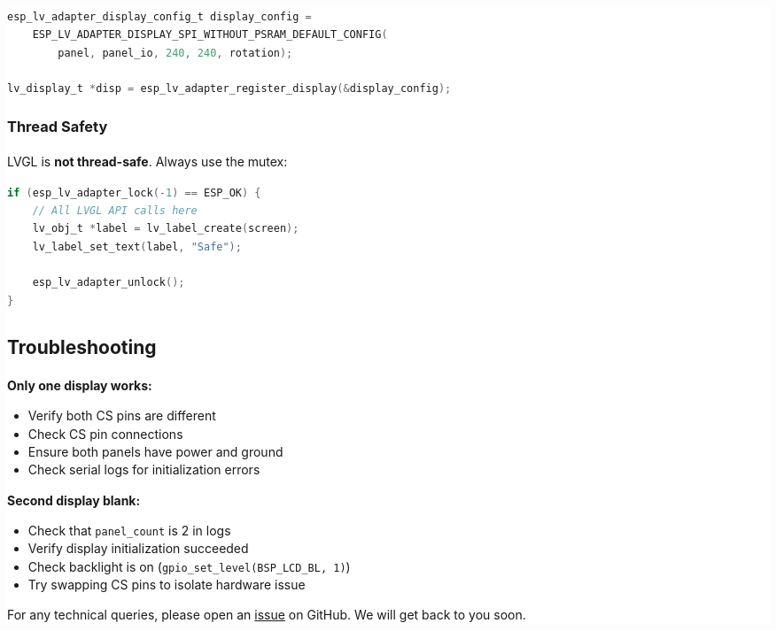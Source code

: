 ```c
esp_lv_adapter_display_config_t display_config = 
    ESP_LV_ADAPTER_DISPLAY_SPI_WITHOUT_PSRAM_DEFAULT_CONFIG(
        panel, panel_io, 240, 240, rotation);

lv_display_t *disp = esp_lv_adapter_register_display(&display_config);
```

### Thread Safety

LVGL is **not thread-safe**. Always use the mutex:

```c
if (esp_lv_adapter_lock(-1) == ESP_OK) {
    // All LVGL API calls here
    lv_obj_t *label = lv_label_create(screen);
    lv_label_set_text(label, "Safe");
    
    esp_lv_adapter_unlock();
}
```

## Troubleshooting

**Only one display works:**
- Verify both CS pins are different
- Check CS pin connections
- Ensure both panels have power and ground
- Check serial logs for initialization errors

**Second display blank:**
- Check that `panel_count` is 2 in logs
- Verify display initialization succeeded
- Check backlight is on (`gpio_set_level(BSP_LCD_BL, 1)`)
- Try swapping CS pins to isolate hardware issue

For any technical queries, please open an [issue](https://github.com/espressif/esp-iot-solution/issues) on GitHub. We will get back to you soon.
